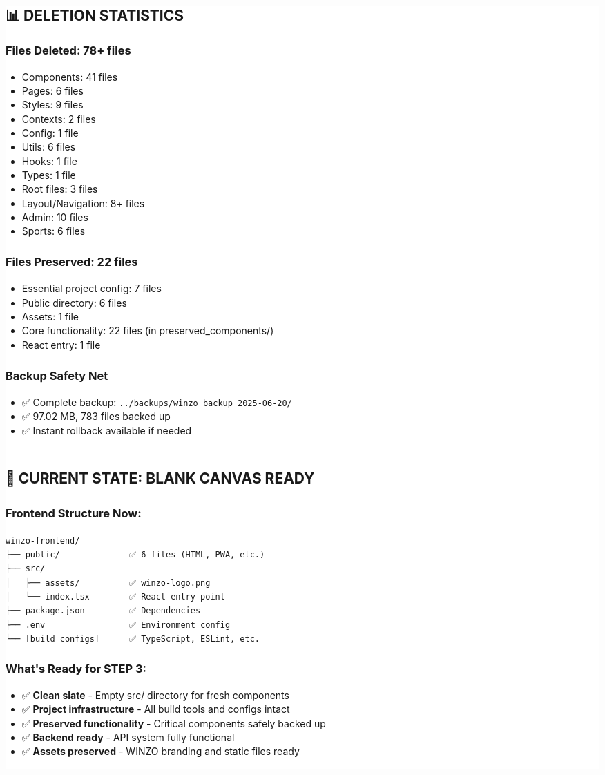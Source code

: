 ## 📊 **DELETION STATISTICS**

### **Files Deleted: 78+ files**
- Components: 41 files
- Pages: 6 files  
- Styles: 9 files
- Contexts: 2 files
- Config: 1 file
- Utils: 6 files
- Hooks: 1 file
- Types: 1 file
- Root files: 3 files
- Layout/Navigation: 8+ files
- Admin: 10 files
- Sports: 6 files

### **Files Preserved: 22 files**
- Essential project config: 7 files
- Public directory: 6 files
- Assets: 1 file
- Core functionality: 22 files (in preserved_components/)
- React entry: 1 file

### **Backup Safety Net**
- ✅ Complete backup: `../backups/winzo_backup_2025-06-20/`
- ✅ 97.02 MB, 783 files backed up
- ✅ Instant rollback available if needed

---

## 🎯 **CURRENT STATE: BLANK CANVAS READY**

### **Frontend Structure Now:**
```
winzo-frontend/
├── public/              ✅ 6 files (HTML, PWA, etc.)
├── src/
│   ├── assets/          ✅ winzo-logo.png
│   └── index.tsx        ✅ React entry point
├── package.json         ✅ Dependencies
├── .env                 ✅ Environment config
└── [build configs]      ✅ TypeScript, ESLint, etc.
```

### **What's Ready for STEP 3:**
- ✅ **Clean slate** - Empty src/ directory for fresh components
- ✅ **Project infrastructure** - All build tools and configs intact
- ✅ **Preserved functionality** - Critical components safely backed up
- ✅ **Backend ready** - API system fully functional
- ✅ **Assets preserved** - WINZO branding and static files ready

---